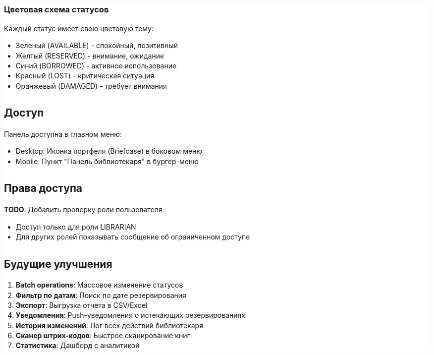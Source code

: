 ### Цветовая схема статусов
Каждый статус имеет свою цветовую тему:
- Зеленый (AVAILABLE) - спокойный, позитивный
- Желтый (RESERVED) - внимание, ожидание
- Синий (BORROWED) - активное использование
- Красный (LOST) - критическая ситуация
- Оранжевый (DAMAGED) - требует внимания

## Доступ

Панель доступна в главном меню:
- Desktop: Иконка портфеля (Briefcase) в боковом меню
- Mobile: Пункт "Панель библиотекаря" в бургер-меню

## Права доступа

**TODO**: Добавить проверку роли пользователя
- Доступ только для роли LIBRARIAN
- Для других ролей показывать сообщение об ограниченном доступе

## Будущие улучшения

1. **Batch operations**: Массовое изменение статусов
2. **Фильтр по датам**: Поиск по дате резервирования
3. **Экспорт**: Выгрузка отчета в CSV/Excel
4. **Уведомления**: Push-уведомления о истекающих резервированиях
5. **История изменений**: Лог всех действий библиотекаря
6. **Сканер штрих-кодов**: Быстрое сканирование книг
7. **Статистика**: Дашборд с аналитикой
